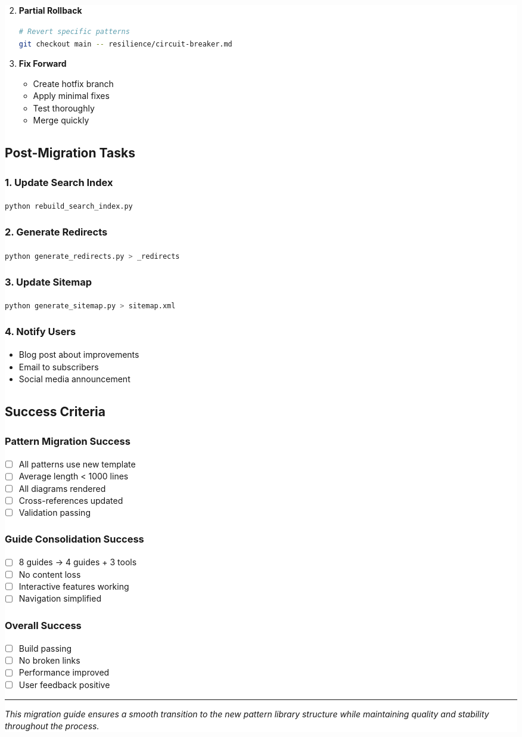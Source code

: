 2. **Partial Rollback**
   ```bash
   # Revert specific patterns
   git checkout main -- resilience/circuit-breaker.md
   ```

3. **Fix Forward**
   - Create hotfix branch
   - Apply minimal fixes
   - Test thoroughly
   - Merge quickly

## Post-Migration Tasks

### 1. Update Search Index
```bash
python rebuild_search_index.py
```

### 2. Generate Redirects
```bash
python generate_redirects.py > _redirects
```

### 3. Update Sitemap
```bash
python generate_sitemap.py > sitemap.xml
```

### 4. Notify Users
- Blog post about improvements
- Email to subscribers
- Social media announcement

## Success Criteria

### Pattern Migration Success
- [ ] All patterns use new template
- [ ] Average length < 1000 lines
- [ ] All diagrams rendered
- [ ] Cross-references updated
- [ ] Validation passing

### Guide Consolidation Success
- [ ] 8 guides → 4 guides + 3 tools
- [ ] No content loss
- [ ] Interactive features working
- [ ] Navigation simplified

### Overall Success
- [ ] Build passing
- [ ] No broken links
- [ ] Performance improved
- [ ] User feedback positive

---

*This migration guide ensures a smooth transition to the new pattern library structure while maintaining quality and stability throughout the process.*